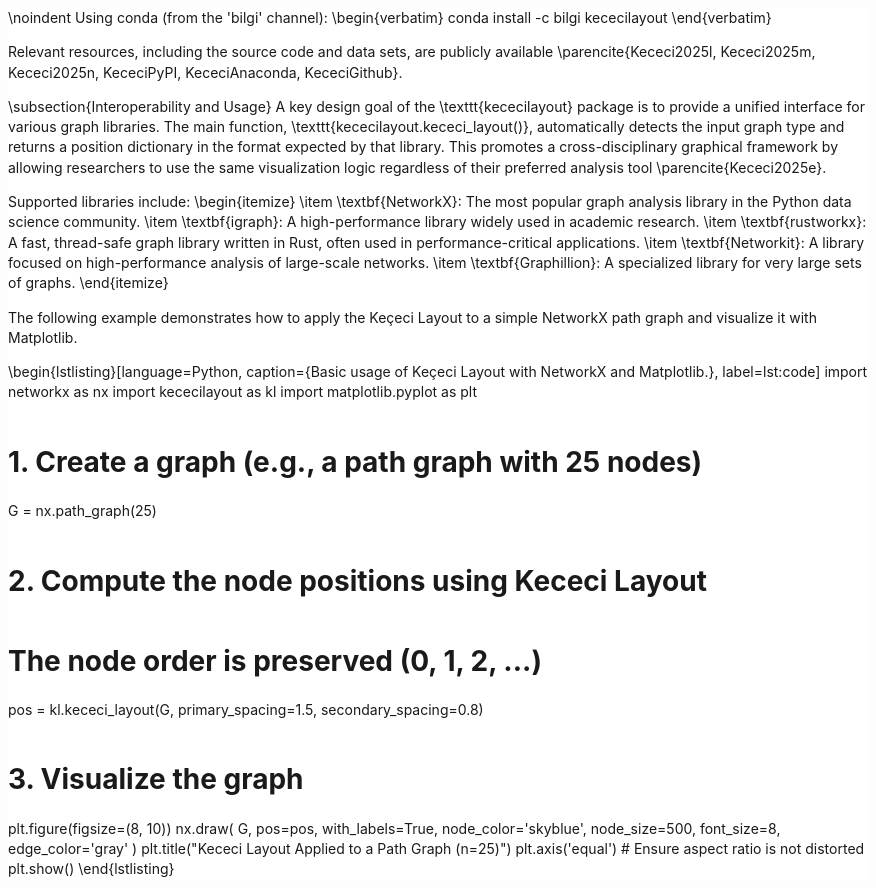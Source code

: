 \noindent
Using conda (from the 'bilgi' channel):
\begin{verbatim}
conda install -c bilgi kececilayout
\end{verbatim}

Relevant resources, including the source code and data sets, are publicly available \parencite{Kececi2025l, Kececi2025m, Kececi2025n, KececiPyPI, KececiAnaconda, KececiGithub}.

\subsection{Interoperability and Usage}
A key design goal of the \texttt{kececilayout} package is to provide a unified interface for various graph libraries. The main function, \texttt{kececilayout.kececi\_layout()}, automatically detects the input graph type and returns a position dictionary in the format expected by that library. This promotes a cross-disciplinary graphical framework by allowing researchers to use the same visualization logic regardless of their preferred analysis tool \parencite{Kececi2025e}.

Supported libraries include:
\begin{itemize}
    \item \textbf{NetworkX}: The most popular graph analysis library in the Python data science community.
    \item \textbf{igraph}: A high-performance library widely used in academic research.
    \item \textbf{rustworkx}: A fast, thread-safe graph library written in Rust, often used in performance-critical applications.
    \item \textbf{Networkit}: A library focused on high-performance analysis of large-scale networks.
    \item \textbf{Graphillion}: A specialized library for very large sets of graphs.
\end{itemize}

The following example demonstrates how to apply the Keçeci Layout to a simple NetworkX path graph and visualize it with Matplotlib.

\begin{lstlisting}[language=Python, caption={Basic usage of Keçeci Layout with NetworkX and Matplotlib.}, label=lst:code]
import networkx as nx
import kececilayout as kl
import matplotlib.pyplot as plt

# 1. Create a graph (e.g., a path graph with 25 nodes)
G = nx.path_graph(25)

# 2. Compute the node positions using Kececi Layout
# The node order is preserved (0, 1, 2, ...)
pos = kl.kececi_layout(G, primary_spacing=1.5, secondary_spacing=0.8)

# 3. Visualize the graph
plt.figure(figsize=(8, 10))
nx.draw(
    G,
    pos=pos,
    with_labels=True,
    node_color='skyblue',
    node_size=500,
    font_size=8,
    edge_color='gray'
)
plt.title("Kececi Layout Applied to a Path Graph (n=25)")
plt.axis('equal') # Ensure aspect ratio is not distorted
plt.show()
\end{lstlisting}
